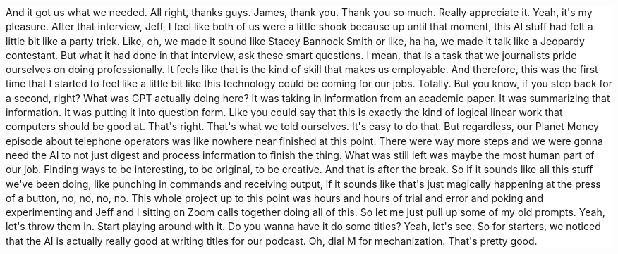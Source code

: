 And it got us what we needed.
All right, thanks guys.
James, thank you.
Thank you so much.
Really appreciate it.
Yeah, it's my pleasure.
After that interview, Jeff,
I feel like both of us were a little shook
because up until that moment,
this AI stuff had felt a little bit like a party trick.
Like, oh, we made it sound like Stacey Bannock Smith
or like, ha ha, we made it talk
like a Jeopardy contestant.
But what it had done in that interview,
ask these smart questions.
I mean, that is a task that we journalists pride ourselves
on doing professionally.
It feels like that is the kind of skill
that makes us employable.
And therefore, this was the first time
that I started to feel like a little bit
like this technology could be coming for our jobs.
Totally.
But you know, if you step back for a second, right?
What was GPT actually doing here?
It was taking in information from an academic paper.
It was summarizing that information.
It was putting it into question form.
Like you could say that this is exactly
the kind of logical linear work
that computers should be good at.
That's right.
That's what we told ourselves.
It's easy to do that.
But regardless, our Planet Money episode
about telephone operators was like nowhere near finished
at this point.
There were way more steps
and we were gonna need the AI
to not just digest and process information
to finish the thing.
What was still left was maybe
the most human part of our job.
Finding ways to be interesting,
to be original, to be creative.
And that is after the break.
So if it sounds like all this stuff we've been doing,
like punching in commands and receiving output,
if it sounds like that's just magically happening
at the press of a button, no, no, no, no.
This whole project up to this point
was hours and hours of trial and error
and poking and experimenting
and Jeff and I sitting on Zoom calls together
doing all of this.
So let me just pull up some of my old prompts.
Yeah, let's throw them in.
Start playing around with it.
Do you wanna have it do some titles?
Yeah, let's see.
So for starters, we noticed that the AI
is actually really good at writing titles for our podcast.
Oh, dial M for mechanization.
That's pretty good.